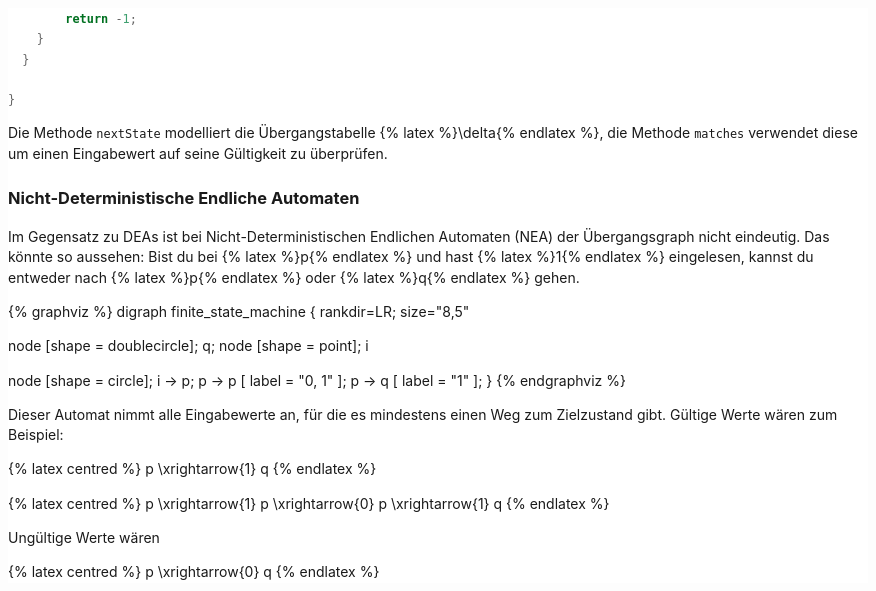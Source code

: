 ```java
        return -1;
    }
  }

}
```

Die Methode `nextState` modelliert die Übergangstabelle {% latex %}\delta{% endlatex %}, die Methode `matches` verwendet diese um einen Eingabewert auf seine Gültigkeit zu überprüfen.

### Nicht-Deterministische Endliche Automaten

Im Gegensatz zu DEAs ist bei Nicht-Deterministischen Endlichen Automaten (NEA) der Übergangsgraph nicht eindeutig.
Das könnte so aussehen: Bist du bei {% latex %}p{% endlatex %} und hast {% latex %}1{% endlatex %} eingelesen, kannst du entweder nach {% latex %}p{% endlatex %} oder {% latex %}q{% endlatex %} gehen.

{% graphviz %}
digraph finite_state_machine {
  rankdir=LR;
  size="8,5"

  node [shape = doublecircle]; q;
  node [shape = point]; i

  node [shape = circle];
  i -> p;
  p -> p [ label = "0, 1" ];
  p -> q [ label = "1" ];
}
{% endgraphviz %}

Dieser Automat nimmt alle Eingabewerte an, für die es mindestens einen Weg zum Zielzustand gibt.
Gültige Werte wären zum Beispiel:

{% latex centred %}
p
\xrightarrow{1}
q
{% endlatex %}

{% latex centred %}
p
\xrightarrow{1}
p
\xrightarrow{0}
p
\xrightarrow{1}
q
{% endlatex %}

Ungültige Werte wären

{% latex centred %}
p
\xrightarrow{0}
q
{% endlatex %}
